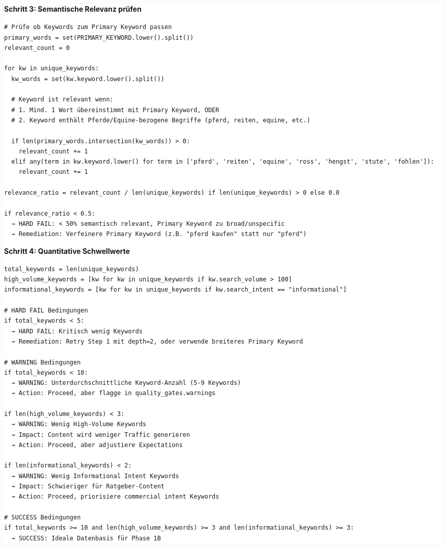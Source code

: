 **Schritt 3: Semantische Relevanz prüfen**
```
# Prüfe ob Keywords zum Primary Keyword passen
primary_words = set(PRIMARY_KEYWORD.lower().split())
relevant_count = 0

for kw in unique_keywords:
  kw_words = set(kw.keyword.lower().split())

  # Keyword ist relevant wenn:
  # 1. Mind. 1 Wort übereinstimmt mit Primary Keyword, ODER
  # 2. Keyword enthält Pferde/Equine-bezogene Begriffe (pferd, reiten, equine, etc.)

  if len(primary_words.intersection(kw_words)) > 0:
    relevant_count += 1
  elif any(term in kw.keyword.lower() for term in ['pferd', 'reiten', 'equine', 'ross', 'hengst', 'stute', 'fohlen']):
    relevant_count += 1

relevance_ratio = relevant_count / len(unique_keywords) if len(unique_keywords) > 0 else 0.0

if relevance_ratio < 0.5:
  → HARD FAIL: < 50% semantisch relevant, Primary Keyword zu broad/unspecific
  → Remediation: Verfeinere Primary Keyword (z.B. "pferd kaufen" statt nur "pferd")
```

**Schritt 4: Quantitative Schwellwerte**
```
total_keywords = len(unique_keywords)
high_volume_keywords = [kw for kw in unique_keywords if kw.search_volume > 100]
informational_keywords = [kw for kw in unique_keywords if kw.search_intent == "informational"]

# HARD FAIL Bedingungen
if total_keywords < 5:
  → HARD FAIL: Kritisch wenig Keywords
  → Remediation: Retry Step 1 mit depth=2, oder verwende breiteres Primary Keyword

# WARNING Bedingungen
if total_keywords < 10:
  → WARNING: Unterdurchschnittliche Keyword-Anzahl (5-9 Keywords)
  → Action: Proceed, aber flagge in quality_gates.warnings

if len(high_volume_keywords) < 3:
  → WARNING: Wenig High-Volume Keywords
  → Impact: Content wird weniger Traffic generieren
  → Action: Proceed, aber adjustiere Expectations

if len(informational_keywords) < 2:
  → WARNING: Wenig Informational Intent Keywords
  → Impact: Schwieriger für Ratgeber-Content
  → Action: Proceed, priorisiere commercial intent Keywords

# SUCCESS Bedingungen
if total_keywords >= 10 and len(high_volume_keywords) >= 3 and len(informational_keywords) >= 3:
  → SUCCESS: Ideale Datenbasis für Phase 1B
```
